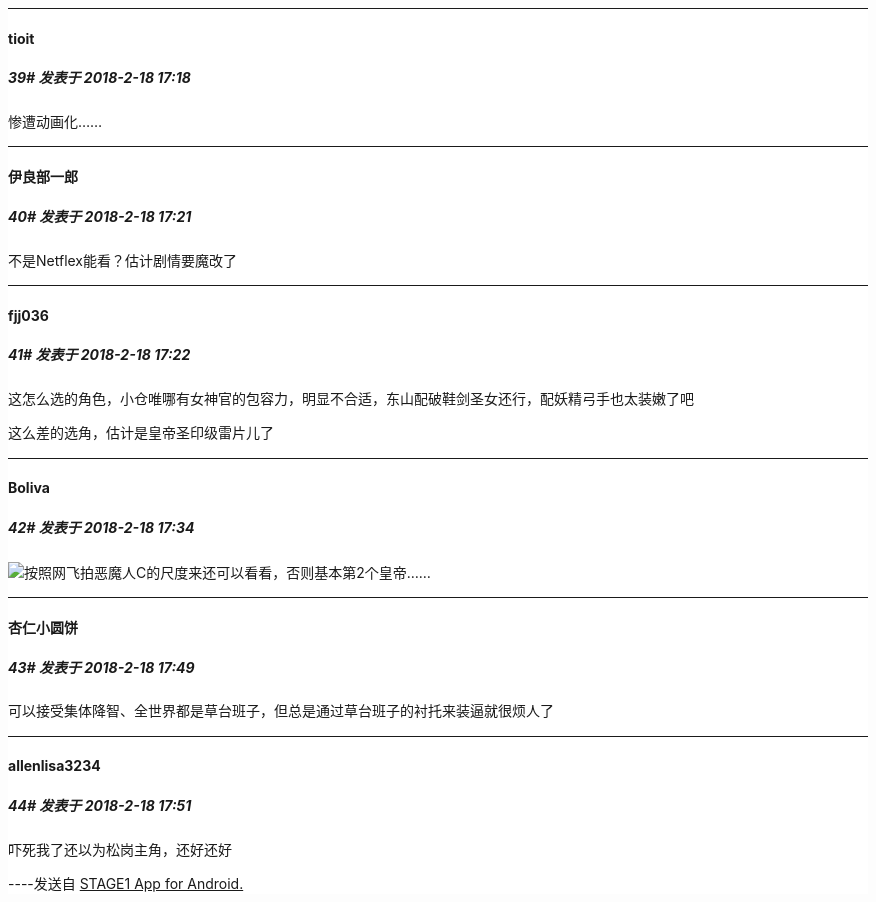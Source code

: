 -----

####  tioit  
##### 39#       发表于 2018-2-18 17:18


惨遭动画化……


-----

####  伊良部一郎  
##### 40#       发表于 2018-2-18 17:21


不是Netflex能看？估计剧情要魔改了


-----

####  fjj036  
##### 41#       发表于 2018-2-18 17:22


这怎么选的角色，小仓唯哪有女神官的包容力，明显不合适，东山配破鞋剑圣女还行，配妖精弓手也太装嫩了吧


这么差的选角，估计是皇帝圣印级雷片儿了


-----

####  Boliva  
##### 42#       发表于 2018-2-18 17:34


<img src="https://static.saraba1st.com/image/smiley/face2017/004.gif" referrerpolicy="no-referrer">按照网飞拍恶魔人C的尺度来还可以看看，否则基本第2个皇帝……


-----

####  杏仁小圆饼  
##### 43#       发表于 2018-2-18 17:49


可以接受集体降智、全世界都是草台班子，但总是通过草台班子的衬托来装逼就很烦人了


-----

####  allenlisa3234  
##### 44#       发表于 2018-2-18 17:51


吓死我了还以为松岗主角，还好还好


----发送自 [STAGE1 App for Android.](http://stage1.5j4m.com/?1.32)

